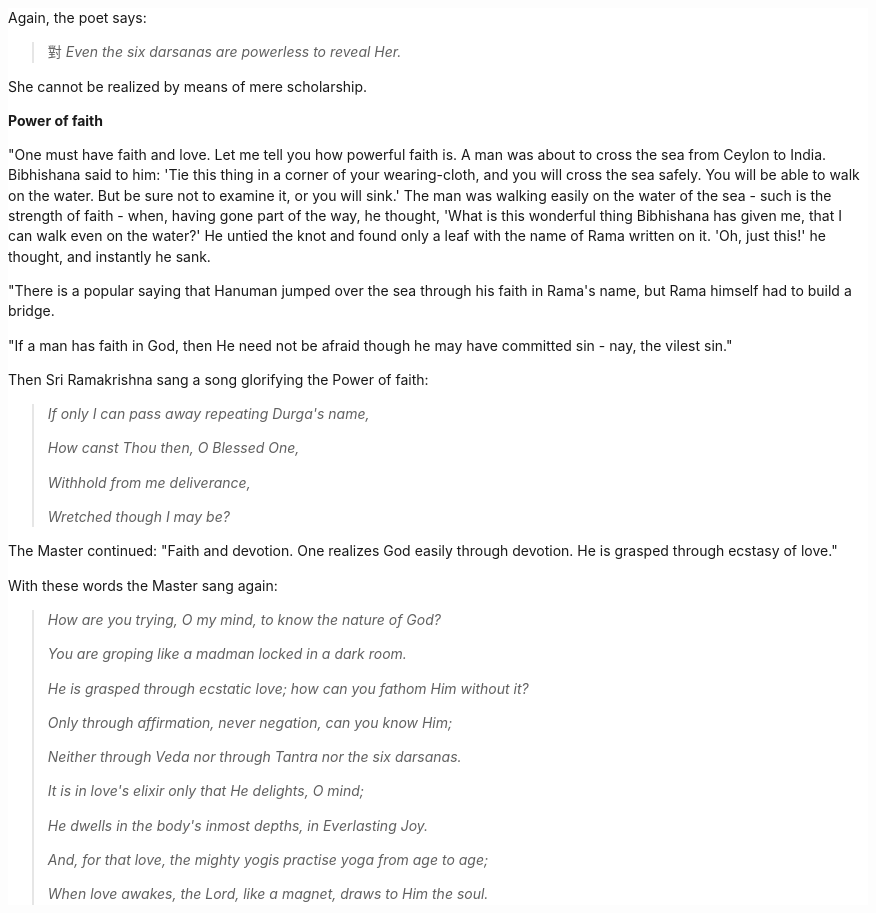 Again, the poet says:

> 對 *Even the six darsanas are powerless to reveal Her.*

She cannot be realized by means of mere scholarship.

**Power of faith**

\"One must have faith and love. Let me tell you how powerful faith is. A
man was about to cross the sea from Ceylon to India. Bibhishana said to
him: \'Tie this thing in a corner of your wearing-cloth, and you will
cross the sea safely. You will be able to walk on the water. But be sure
not to examine it, or you will sink.\' The man was walking easily on the
water of the sea - such is the strength of faith - when, having gone
part of the way, he thought, \'What is this wonderful thing Bibhishana
has given me, that I can walk even on the water?\' He untied the knot
and found only a leaf with the name of Rama written on it. \'Oh, just
this!\' he thought, and instantly he sank.

\"There is a popular saying that Hanuman jumped over the sea through his
faith in Rama\'s name, but Rama himself had to build a bridge.

\"If a man has faith in God, then He need not be afraid though he may
have committed sin - nay, the vilest sin.\"

Then Sri Ramakrishna sang a song glorifying the Power of faith:

> *If only I can pass away repeating Durga\'s name,*
>
> *How canst Thou then, O Blessed One,*
>
> *Withhold from me deliverance,*
>
> *Wretched though I may be?*

The Master continued: \"Faith and devotion. One realizes God easily
through devotion. He is grasped through ecstasy of love.\"

With these words the Master sang again:

> *How are you trying, O my mind, to know the nature of God?*
>
> *You are groping like a madman locked in a dark room.*
>
> *He is grasped through ecstatic love; how can you fathom Him without
> it?*
>
> *Only through affirmation, never negation, can you know Him;*
>
> *Neither through Veda nor through Tantra nor the six darsanas.*
>
> *It is in love\'s elixir only that He delights, O mind;*
>
> *He dwells in the body\'s inmost depths, in Everlasting Joy.*
>
> *And, for that love, the mighty yogis practise yoga from age to age;*
>
> *When love awakes, the Lord, like a magnet, draws to Him the soul.*
